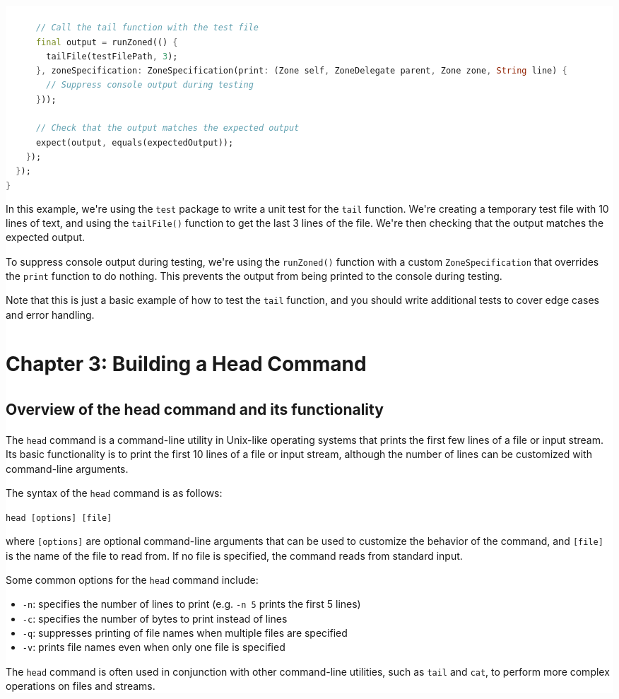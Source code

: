 ```dart

      // Call the tail function with the test file
      final output = runZoned(() {
        tailFile(testFilePath, 3);
      }, zoneSpecification: ZoneSpecification(print: (Zone self, ZoneDelegate parent, Zone zone, String line) {
        // Suppress console output during testing
      }));

      // Check that the output matches the expected output
      expect(output, equals(expectedOutput));
    });
  });
}
```

In this example, we're using the `test` package to write a unit test for the `tail` function. We're creating a temporary test file with 10 lines of text, and using the `tailFile()` function to get the last 3 lines of the file. We're then checking that the output matches the expected output.

To suppress console output during testing, we're using the `runZoned()` function with a custom `ZoneSpecification` that overrides the `print` function to do nothing. This prevents the output from being printed to the console during testing.

Note that this is just a basic example of how to test the `tail` function, and you should write additional tests to cover edge cases and error handling.

# Chapter 3: Building a Head Command

## Overview of the head command and its functionality

The `head` command is a command-line utility in Unix-like operating systems that prints the first few lines of a file or input stream. Its basic functionality is to print the first 10 lines of a file or input stream, although the number of lines can be customized with command-line arguments.

The syntax of the `head` command is as follows:

```
head [options] [file]
```

where `[options]` are optional command-line arguments that can be used to customize the behavior of the command, and `[file]` is the name of the file to read from. If no file is specified, the command reads from standard input.

Some common options for the `head` command include:

- `-n`: specifies the number of lines to print (e.g. `-n 5` prints the first 5 lines)
- `-c`: specifies the number of bytes to print instead of lines
- `-q`: suppresses printing of file names when multiple files are specified
- `-v`: prints file names even when only one file is specified

The `head` command is often used in conjunction with other command-line utilities, such as `tail` and `cat`, to perform more complex operations on files and streams.
